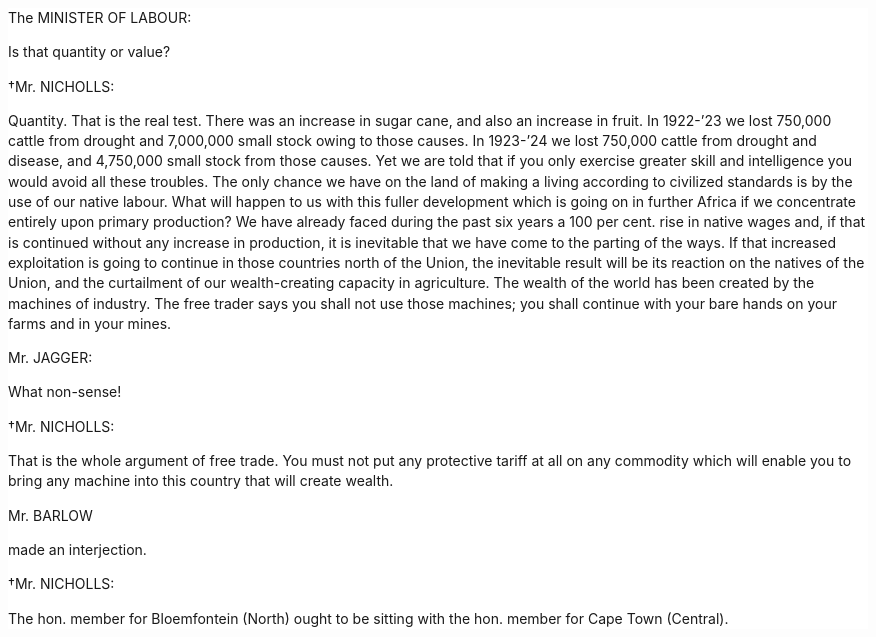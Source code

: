 </speech>

<speech by="#minister_of_labour">

<from>The <person refersTo="hansard_za">MINISTER OF LABOUR</person>:</from>

<p>Is that quantity or value?</p>

</speech>

<speech by="#nicholls">

<from>†Mr. <person refersTo="hansard_za">NICHOLLS</person>:</from>

<p>Quantity. That is the real test. There was an increase in sugar cane, and also an increase in fruit. In 1922-&#x2019;23 we lost 750,000 cattle from drought and 7,000,000 small stock owing to those causes. In 1923-&#x2019;24 we lost 750,000 cattle from drought and disease, and 4,750,000 small stock from those causes. Yet we are told that if you only exercise greater skill and intelligence you would avoid all these troubles. The only chance we have on the land of making a living according to civilized standards is by the use of our native labour. What will happen to us with this fuller development which is going on in further Africa if we concentrate entirely upon primary production? We have already faced during the past six years a 100 per cent. rise in native wages and, if that is continued without any increase in production, it is inevitable that we have come to the parting of the ways. If that increased exploitation is going to continue in those countries north of the Union, the inevitable result will be its reaction on the natives of the Union, and the curtailment of our wealth-creating capacity in agriculture. The wealth of the world has been created by the machines of industry. The free trader says you shall not use those machines; you shall continue with your bare hands on your farms and in your mines.</p>

</speech>

<speech by="#jagger">

<from>Mr. <person refersTo="hansard_za">JAGGER</person>:</from>

<p>What non-sense!</p>

</speech>

<speech by="#nicholls">

<from>†Mr. <person refersTo="hansard_za">NICHOLLS</person>:</from>

<p>That is the whole argument of free trade. You must not put any protective tariff at all on any commodity which will enable you to bring any machine into this country that will create wealth.</p>

</speech>

<speech by="#barlow">

<from>Mr. <person refersTo="hansard_za">BARLOW</person></from>

<p>made an interjection.</p>

</speech>

<speech by="#nicholls">

<from>†Mr. <person refersTo="hansard_za">NICHOLLS</person>:</from>

<p>The hon. member for Bloemfontein (North) ought to be sitting with the hon. member for Cape Town (Central).</p>
